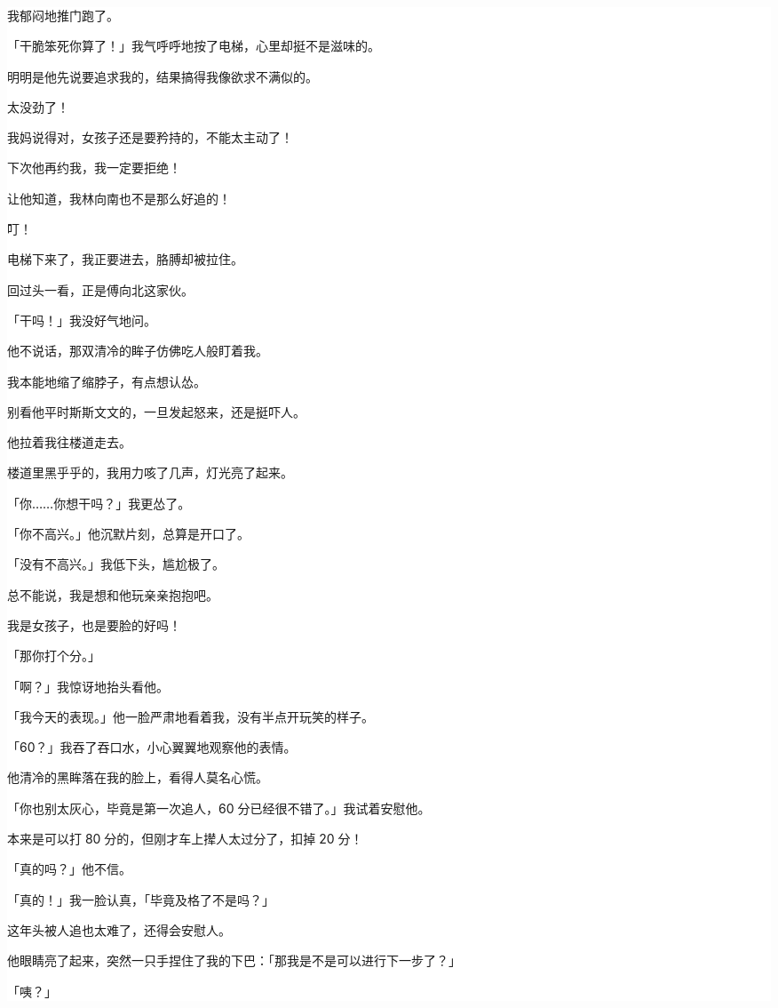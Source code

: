 我郁闷地推门跑了。

「干脆笨死你算了！」我气呼呼地按了电梯，心里却挺不是滋味的。

明明是他先说要追求我的，结果搞得我像欲求不满似的。

太没劲了！

我妈说得对，女孩子还是要矜持的，不能太主动了！

下次他再约我，我一定要拒绝！

让他知道，我林向南也不是那么好追的！

叮！

电梯下来了，我正要进去，胳膊却被拉住。

回过头一看，正是傅向北这家伙。

「干吗！」我没好气地问。

他不说话，那双清冷的眸子仿佛吃人般盯着我。

我本能地缩了缩脖子，有点想认怂。

别看他平时斯斯文文的，一旦发起怒来，还是挺吓人。

他拉着我往楼道走去。

楼道里黑乎乎的，我用力咳了几声，灯光亮了起来。

「你……你想干吗？」我更怂了。

「你不高兴。」他沉默片刻，总算是开口了。

「没有不高兴。」我低下头，尴尬极了。

总不能说，我是想和他玩亲亲抱抱吧。

我是女孩子，也是要脸的好吗！

「那你打个分。」

「啊？」我惊讶地抬头看他。

「我今天的表现。」他一脸严肃地看着我，没有半点开玩笑的样子。

「60？」我吞了吞口水，小心翼翼地观察他的表情。

他清冷的黑眸落在我的脸上，看得人莫名心慌。

「你也别太灰心，毕竟是第一次追人，60 分已经很不错了。」我试着安慰他。

本来是可以打 80 分的，但刚才车上撵人太过分了，扣掉 20 分！

「真的吗？」他不信。

「真的！」我一脸认真，「毕竟及格了不是吗？」

这年头被人追也太难了，还得会安慰人。

他眼睛亮了起来，突然一只手捏住了我的下巴：「那我是不是可以进行下一步了？」

「咦？」
